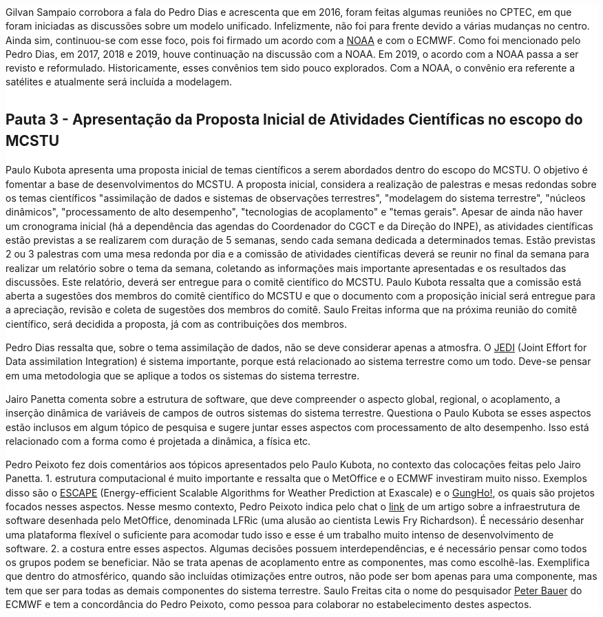 Gilvan Sampaio corrobora a fala do Pedro Dias e acrescenta que em 2016, foram feitas algumas reuniões no CPTEC, em que foram iniciadas as discussões sobre um modelo unificado. Infelizmente, não foi para frente devido a várias mudanças no centro. Ainda sim, continuou-se com esse foco, pois foi firmado um acordo com a [NOAA](https://www.noaa.gov/) e com o ECMWF. Como foi mencionado pelo Pedro Dias, em 2017, 2018 e 2019, houve continuação na discussão com a NOAA. Em 2019, o acordo com a NOAA passa a ser revisto e reformulado. Historicamente, esses convênios tem sido pouco explorados. Com a NOAA, o convênio era referente a satélites e atualmente será incluída a modelagem.

## Pauta 3 - Apresentação da Proposta Inicial de Atividades Científicas no escopo do MCSTU 

Paulo Kubota apresenta uma proposta inicial de temas científicos a serem abordados dentro do escopo do MCSTU. O objetivo é fomentar a base de desenvolvimentos do MCSTU. A proposta inicial, considera a realização de palestras e mesas redondas sobre os temas científicos "assimilação de dados e sistemas de observações terrestres", "modelagem do sistema terrestre", "núcleos dinâmicos", "processamento de alto desempenho", "tecnologias de acoplamento" e "temas gerais". Apesar de ainda não haver um cronograma inicial (há a dependência das agendas do Coordenador do CGCT e da Direção do INPE), as atividades científicas estão previstas a se realizarem com duração de 5 semanas, sendo cada semana dedicada a determinados temas. Estão previstas 2 ou 3 palestras com uma mesa redonda por dia e a comissão de atividades científicas deverá se reunir no final da semana para realizar um relatório sobre o tema da semana, coletando as informações mais importante apresentadas e os resultados das discussões. Este relatório, deverá ser entregue para o comitê científico do MCSTU. Paulo Kubota ressalta que a comissão está aberta a sugestões dos membros do comitê científico do MCSTU e que o documento com a proposição inicial será entregue para a apreciação, revisão e coleta de sugestões dos membros do comitê. Saulo Freitas informa que na próxima reunião do comitê científico, será decidida a proposta, já com as contribuições dos membros.

Pedro Dias ressalta que, sobre o tema assimilação de dados, não se deve considerar apenas a atmosfra. O [JEDI](https://www.jcsda.org/jcsda-project-jedi) (Joint Effort for Data assimilation Integration) é sistema importante, porque está relacionado ao sistema terrestre como um todo. Deve-se pensar em uma metodologia que se aplique a todos os sistemas do sistema terrestre.

Jairo Panetta comenta sobre a estrutura de software, que deve compreender o aspecto global, regional, o acoplamento, a inserção dinâmica de variáveis de campos de outros sistemas do sistema terrestre. Questiona o Paulo Kubota se esses aspectos estão inclusos em algum tópico de pesquisa e sugere juntar esses aspectos com processamento de alto desempenho. Isso está relacionado com a forma como é projetada a dinâmica, a física etc.

Pedro Peixoto fez dois comentários aos tópicos apresentados pelo Paulo Kubota, no contexto das colocações feitas pelo Jairo Panetta. 1. estrutura computacional é muito importante e ressalta que o MetOffice e o ECMWF investiram muito nisso. Exemplos disso são o [ESCAPE](https://www.hpc-escape.eu/media-hub/news-and-announcements/atlassoftwarelibraryreleased/) (Energy-efficient Scalable Algorithms for Weather Prediction at Exascale) e o [GungHo!](https://www.ecmwf.int/en/elibrary/14761-gungho-new-dynamical-core-unified-model), os quais são projetos focados nesses aspectos. Nesse mesmo contexto, Pedro Peixoto indica pelo chat o [link](https://www.sciencedirect.com/science/article/pii/S0743731518305306) de um artigo sobre a infraestrutura de software desenhada pelo MetOffice, denominada LFRic (uma alusão ao cientista Lewis Fry Richardson). É necessário desenhar uma plataforma flexível o suficiente para acomodar tudo isso e esse é um trabalho muito intenso de desenvolvimento de software. 2. a costura entre esses aspectos. Algumas decisões possuem interdependências, e é necessário pensar como todos os grupos podem se beneficiar. Não se trata apenas de acoplamento entre as componentes, mas como escolhê-las. Exemplifica que dentro do atmosférico, quando são incluídas otimizações entre outros, não pode ser bom apenas para uma componente, mas tem que ser para todas as demais componentes do sistema terrestre. Saulo Freitas cita o nome do pesquisador [Peter Bauer](https://www.ecmwf.int/en/about/who-we-are/staff-profiles/peter-bauer) do ECMWF e tem a concordância do Pedro Peixoto, como pessoa para colaborar no estabelecimento destes aspectos.
